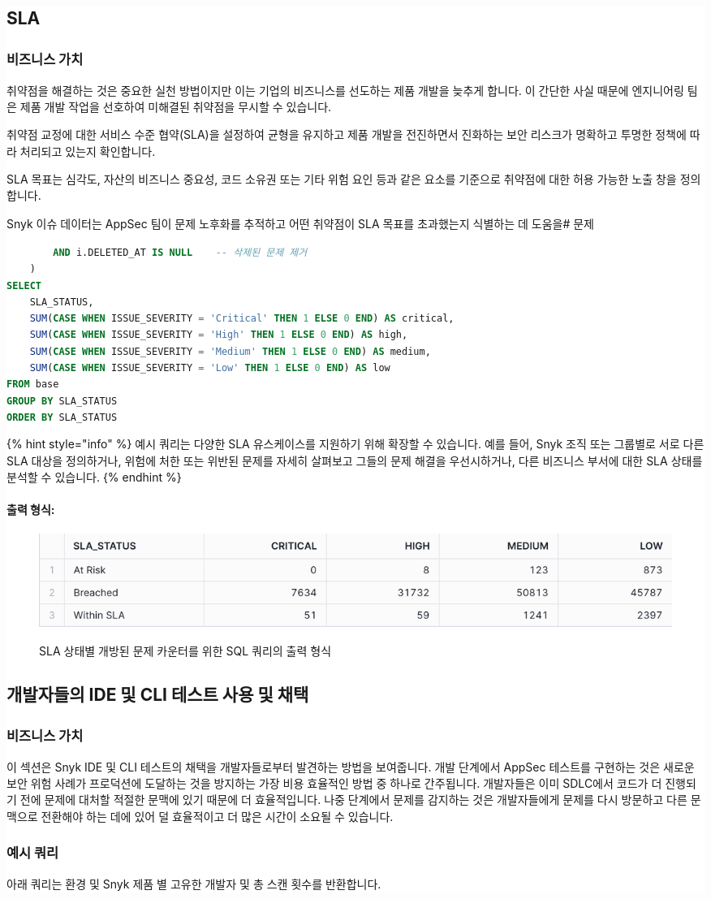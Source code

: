 ## SLA

### 비즈니스 가치

취약점을 해결하는 것은 중요한 실천 방법이지만 이는 기업의 비즈니스를 선도하는 제품 개발을 늦추게 합니다. 이 간단한 사실 때문에 엔지니어링 팀은 제품 개발 작업을 선호하여 미해결된 취약점을 무시할 수 있습니다.

취약점 교정에 대한 서비스 수준 협약(SLA)을 설정하여 균형을 유지하고 제품 개발을 전진하면서 진화하는 보안 리스크가 명확하고 투명한 정책에 따라 처리되고 있는지 확인합니다.

SLA 목표는 심각도, 자산의 비즈니스 중요성, 코드 소유권 또는 기타 위험 요인 등과 같은 요소를 기준으로 취약점에 대한 허용 가능한 노출 창을 정의합니다.

Snyk 이슈 데이터는 AppSec 팀이 문제 노후화를 추적하고 어떤 취약점이 SLA 목표를 초과했는지 식별하는 데 도움을# 문제
```sql
        AND i.DELETED_AT IS NULL    -- 삭제된 문제 제거
    )
SELECT
    SLA_STATUS,
    SUM(CASE WHEN ISSUE_SEVERITY = 'Critical' THEN 1 ELSE 0 END) AS critical,
    SUM(CASE WHEN ISSUE_SEVERITY = 'High' THEN 1 ELSE 0 END) AS high,
    SUM(CASE WHEN ISSUE_SEVERITY = 'Medium' THEN 1 ELSE 0 END) AS medium,
    SUM(CASE WHEN ISSUE_SEVERITY = 'Low' THEN 1 ELSE 0 END) AS low
FROM base
GROUP BY SLA_STATUS
ORDER BY SLA_STATUS
```

{% hint style="info" %}
예시 쿼리는 다양한 SLA 유스케이스를 지원하기 위해 확장할 수 있습니다. 예를 들어, Snyk 조직 또는 그룹별로 서로 다른 SLA 대상을 정의하거나, 위험에 처한 또는 위반된 문제를 자세히 살펴보고 그들의 문제 해결을 우선시하거나, 다른 비즈니스 부서에 대한 SLA 상태를 분석할 수 있습니다.
{% endhint %}

#### **출력 형식:**

<figure><img src="../../../.gitbook/assets/image (4).png" alt="SLA 상태별 개방된 문제 카운터를 위한 SQL 쿼리의 출력 형식"><figcaption><p>SLA 상태별 개방된 문제 카운터를 위한 SQL 쿼리의 출력 형식</p></figcaption></figure>

## 개발자들의 IDE 및 CLI 테스트 사용 및 채택

### 비즈니스 가치

이 섹션은 Snyk IDE 및 CLI 테스트의 채택을 개발자들로부터 발견하는 방법을 보여줍니다. 개발 단계에서 AppSec 테스트를 구현하는 것은 새로운 보안 위험 사례가 프로덕션에 도달하는 것을 방지하는 가장 비용 효율적인 방법 중 하나로 간주됩니다. 개발자들은 이미 SDLC에서 코드가 더 진행되기 전에 문제에 대처할 적절한 문맥에 있기 때문에 더 효율적입니다. 나중 단계에서 문제를 감지하는 것은 개발자들에게 문제를 다시 방문하고 다른 문맥으로 전환해야 하는 데에 있어 덜 효율적이고 더 많은 시간이 소요될 수 있습니다.

### 예시 쿼리

아래 쿼리는 환경 및 Snyk 제품 별 고유한 개발자 및 총 스캔 횟수를 반환합니다.
